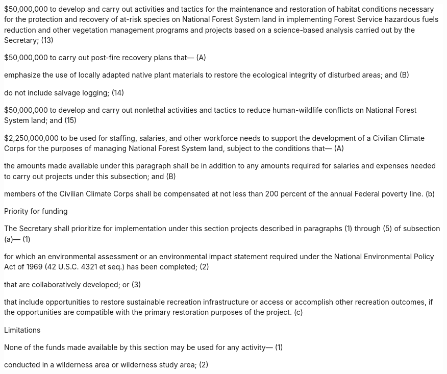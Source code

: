 $50,000,000 to develop and carry out activities and tactics for the maintenance and restoration of habitat conditions necessary for the protection and recovery of at-risk species on National Forest System land in implementing Forest Service hazardous fuels reduction and other vegetation management programs and projects based on a science-based analysis carried out by the Secretary;
(13)

$50,000,000 to carry out post-fire recovery plans that—
(A)

emphasize the use of locally adapted native plant materials to restore the ecological integrity of disturbed areas; and
(B)

do not include salvage logging;
(14)

$50,000,000 to develop and carry out nonlethal activities and tactics to reduce human-wildlife conflicts on National Forest System land; and
(15)

$2,250,000,000 to be used for staffing, salaries, and other workforce needs to support the development of a Civilian Climate Corps for the purposes of managing National Forest System land, subject to the conditions that—
(A)

the amounts made available under this paragraph shall be in addition to any amounts required for salaries and expenses needed to carry out projects under this subsection; and
(B)

members of the Civilian Climate Corps shall be compensated at not less than 200 percent of the annual Federal poverty line.
(b)

Priority for funding

The Secretary shall prioritize for implementation under this section projects described in paragraphs (1) through (5) of subsection (a)—
(1)

for which an environmental assessment or an environmental impact statement required under the National Environmental Policy Act of 1969 (42 U.S.C. 4321 et seq.) has been completed;
(2)

that are collaboratively developed; or
(3)

that include opportunities to restore sustainable recreation infrastructure or access or accomplish other recreation outcomes, if the opportunities are compatible with the primary restoration purposes of the project.
(c)

Limitations

None of the funds made available by this section may be used for any activity—
(1)

conducted in a wilderness area or wilderness study area;
(2)

